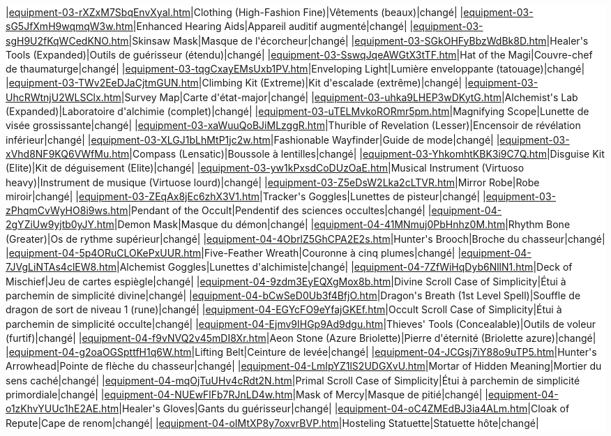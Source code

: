 |[equipment-03-rXZxM7SbqEnvXyal.htm](equipment/equipment-03-rXZxM7SbqEnvXyal.htm)|Clothing (High-Fashion Fine)|Vêtements (beaux)|changé|
|[equipment-03-sG5JfXmH9wqmqW3w.htm](equipment/equipment-03-sG5JfXmH9wqmqW3w.htm)|Enhanced Hearing Aids|Appareil auditif augmenté|changé|
|[equipment-03-sgH9U2fKqWCedKNO.htm](equipment/equipment-03-sgH9U2fKqWCedKNO.htm)|Skinsaw Mask|Masque de l'écorcheur|changé|
|[equipment-03-SGkOHFyBbzWdBk8D.htm](equipment/equipment-03-SGkOHFyBbzWdBk8D.htm)|Healer's Tools (Expanded)|Outils de guérisseur (étendu)|changé|
|[equipment-03-SswqJqeAWGtX3tTF.htm](equipment/equipment-03-SswqJqeAWGtX3tTF.htm)|Hat of the Magi|Couvre-chef de thaumaturge|changé|
|[equipment-03-tqgCxayEMsUxb1PV.htm](equipment/equipment-03-tqgCxayEMsUxb1PV.htm)|Enveloping Light|Lumière enveloppante (tatouage)|changé|
|[equipment-03-TWv2EeDJaCjtmGUN.htm](equipment/equipment-03-TWv2EeDJaCjtmGUN.htm)|Climbing Kit (Extreme)|Kit d'escalade (extrême)|changé|
|[equipment-03-UhcRWtnjU2WLSClx.htm](equipment/equipment-03-UhcRWtnjU2WLSClx.htm)|Survey Map|Carte d'état-major|changé|
|[equipment-03-uhka9LHEP3wDKytG.htm](equipment/equipment-03-uhka9LHEP3wDKytG.htm)|Alchemist's Lab (Expanded)|Laboratoire d'alchimie (complet)|changé|
|[equipment-03-uTELMvkoRORmr5pm.htm](equipment/equipment-03-uTELMvkoRORmr5pm.htm)|Magnifying Scope|Lunette de visée grossissante|changé|
|[equipment-03-xaWuuQoBJiMLzggR.htm](equipment/equipment-03-xaWuuQoBJiMLzggR.htm)|Thurible of Revelation (Lesser)|Encensoir de révélation inférieur|changé|
|[equipment-03-XLGJ1bLhMtP1jc2w.htm](equipment/equipment-03-XLGJ1bLhMtP1jc2w.htm)|Fashionable Wayfinder|Guide de mode|changé|
|[equipment-03-xVhd8NF9KQ6VWfMu.htm](equipment/equipment-03-xVhd8NF9KQ6VWfMu.htm)|Compass (Lensatic)|Boussole à lentilles|changé|
|[equipment-03-YhkomhtKBK3i9C7Q.htm](equipment/equipment-03-YhkomhtKBK3i9C7Q.htm)|Disguise Kit (Elite)|Kit de déguisement (Elite)|changé|
|[equipment-03-yw1kPxsdCoDUzOaE.htm](equipment/equipment-03-yw1kPxsdCoDUzOaE.htm)|Musical Instrument (Virtuoso heavy)|Instrument de musique (Virtuose lourd)|changé|
|[equipment-03-Z5eDsW2Lka2cLTVR.htm](equipment/equipment-03-Z5eDsW2Lka2cLTVR.htm)|Mirror Robe|Robe miroir|changé|
|[equipment-03-ZEqAx8jEc6zhX3V1.htm](equipment/equipment-03-ZEqAx8jEc6zhX3V1.htm)|Tracker's Goggles|Lunettes de pisteur|changé|
|[equipment-03-zPhqmCvWyHO8i9ws.htm](equipment/equipment-03-zPhqmCvWyHO8i9ws.htm)|Pendant of the Occult|Pendentif des sciences occultes|changé|
|[equipment-04-2gYZiUw9yjtb0yJY.htm](equipment/equipment-04-2gYZiUw9yjtb0yJY.htm)|Demon Mask|Masque du démon|changé|
|[equipment-04-41MNmuj0PbHnhz0M.htm](equipment/equipment-04-41MNmuj0PbHnhz0M.htm)|Rhythm Bone (Greater)|Os de rythme supérieur|changé|
|[equipment-04-4ObrlZ5GhCPA2E2s.htm](equipment/equipment-04-4ObrlZ5GhCPA2E2s.htm)|Hunter's Brooch|Broche du chasseur|changé|
|[equipment-04-5p4ORuCLOKePxUUR.htm](equipment/equipment-04-5p4ORuCLOKePxUUR.htm)|Five-Feather Wreath|Couronne à cinq plumes|changé|
|[equipment-04-7JVgLiNTAs4clEW8.htm](equipment/equipment-04-7JVgLiNTAs4clEW8.htm)|Alchemist Goggles|Lunettes d'alchimiste|changé|
|[equipment-04-7ZfWiHqDyb6NllN1.htm](equipment/equipment-04-7ZfWiHqDyb6NllN1.htm)|Deck of Mischief|Jeu de cartes espiègle|changé|
|[equipment-04-9zdm3EyEQXgMox8b.htm](equipment/equipment-04-9zdm3EyEQXgMox8b.htm)|Divine Scroll Case of Simplicity|Étui à parchemin de simplicité divine|changé|
|[equipment-04-bCwSeD0Ub3f4BfjO.htm](equipment/equipment-04-bCwSeD0Ub3f4BfjO.htm)|Dragon's Breath (1st Level Spell)|Souffle de dragon de sort de niveau 1 (rune)|changé|
|[equipment-04-EGYcFO9eYfajGKEf.htm](equipment/equipment-04-EGYcFO9eYfajGKEf.htm)|Occult Scroll Case of Simplicity|Étui à parchemin de simplicité occulte|changé|
|[equipment-04-Ejmv9IHGp9Ad9dgu.htm](equipment/equipment-04-Ejmv9IHGp9Ad9dgu.htm)|Thieves' Tools (Concealable)|Outils de voleur (furtif)|changé|
|[equipment-04-f9vNVQ2v45mDI8Xr.htm](equipment/equipment-04-f9vNVQ2v45mDI8Xr.htm)|Aeon Stone (Azure Briolette)|Pierre d'éternité (Briolette azure)|changé|
|[equipment-04-g2oaOGSpttfH1q6W.htm](equipment/equipment-04-g2oaOGSpttfH1q6W.htm)|Lifting Belt|Ceinture de levée|changé|
|[equipment-04-JCGsj7iY88o9uTP5.htm](equipment/equipment-04-JCGsj7iY88o9uTP5.htm)|Hunter's Arrowhead|Pointe de flèche du chasseur|changé|
|[equipment-04-LmIpYZ1lS2UDGXvU.htm](equipment/equipment-04-LmIpYZ1lS2UDGXvU.htm)|Mortar of Hidden Meaning|Mortier du sens caché|changé|
|[equipment-04-mqOjTuUHv4cRdt2N.htm](equipment/equipment-04-mqOjTuUHv4cRdt2N.htm)|Primal Scroll Case of Simplicity|Étui à parchemin de simplicité primordiale|changé|
|[equipment-04-NUEwFlFb7RJnLD4w.htm](equipment/equipment-04-NUEwFlFb7RJnLD4w.htm)|Mask of Mercy|Masque de pitié|changé|
|[equipment-04-o1zKhvYUUc1hE2AE.htm](equipment/equipment-04-o1zKhvYUUc1hE2AE.htm)|Healer's Gloves|Gants du guérisseur|changé|
|[equipment-04-oC4ZMEdBJ3ia4ALm.htm](equipment/equipment-04-oC4ZMEdBJ3ia4ALm.htm)|Cloak of Repute|Cape de renom|changé|
|[equipment-04-oIMtXP8y7oxvrBVP.htm](equipment/equipment-04-oIMtXP8y7oxvrBVP.htm)|Hosteling Statuette|Statuette hôte|changé|